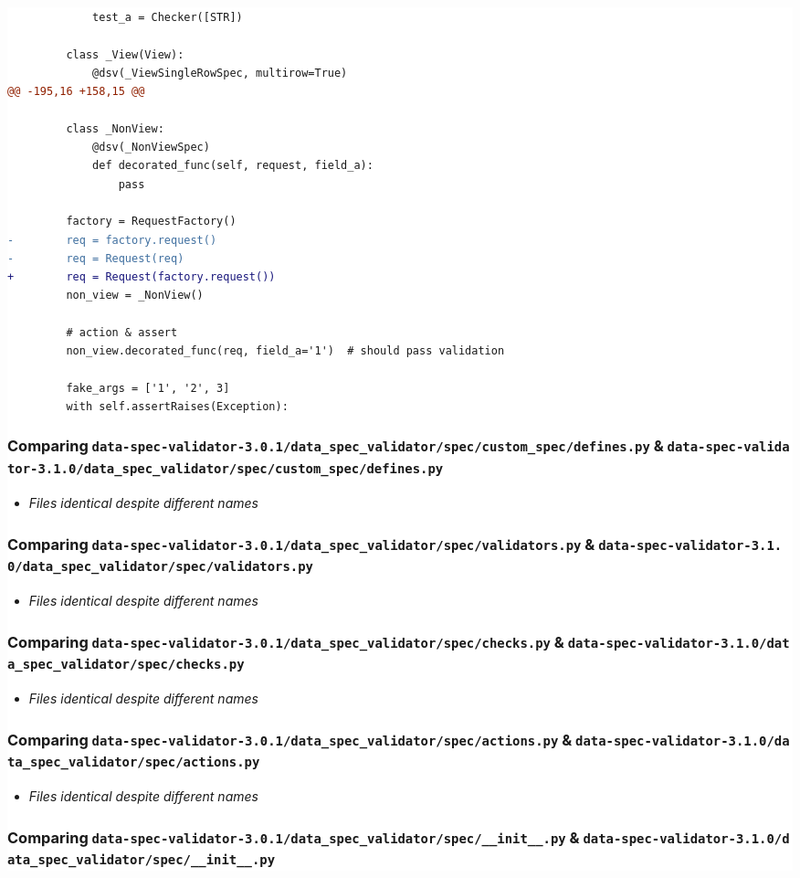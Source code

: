```diff
             test_a = Checker([STR])
 
         class _View(View):
             @dsv(_ViewSingleRowSpec, multirow=True)
@@ -195,16 +158,15 @@
 
         class _NonView:
             @dsv(_NonViewSpec)
             def decorated_func(self, request, field_a):
                 pass
 
         factory = RequestFactory()
-        req = factory.request()
-        req = Request(req)
+        req = Request(factory.request())
         non_view = _NonView()
 
         # action & assert
         non_view.decorated_func(req, field_a='1')  # should pass validation
 
         fake_args = ['1', '2', 3]
         with self.assertRaises(Exception):
```

### Comparing `data-spec-validator-3.0.1/data_spec_validator/spec/custom_spec/defines.py` & `data-spec-validator-3.1.0/data_spec_validator/spec/custom_spec/defines.py`

 * *Files identical despite different names*

### Comparing `data-spec-validator-3.0.1/data_spec_validator/spec/validators.py` & `data-spec-validator-3.1.0/data_spec_validator/spec/validators.py`

 * *Files identical despite different names*

### Comparing `data-spec-validator-3.0.1/data_spec_validator/spec/checks.py` & `data-spec-validator-3.1.0/data_spec_validator/spec/checks.py`

 * *Files identical despite different names*

### Comparing `data-spec-validator-3.0.1/data_spec_validator/spec/actions.py` & `data-spec-validator-3.1.0/data_spec_validator/spec/actions.py`

 * *Files identical despite different names*

### Comparing `data-spec-validator-3.0.1/data_spec_validator/spec/__init__.py` & `data-spec-validator-3.1.0/data_spec_validator/spec/__init__.py`
